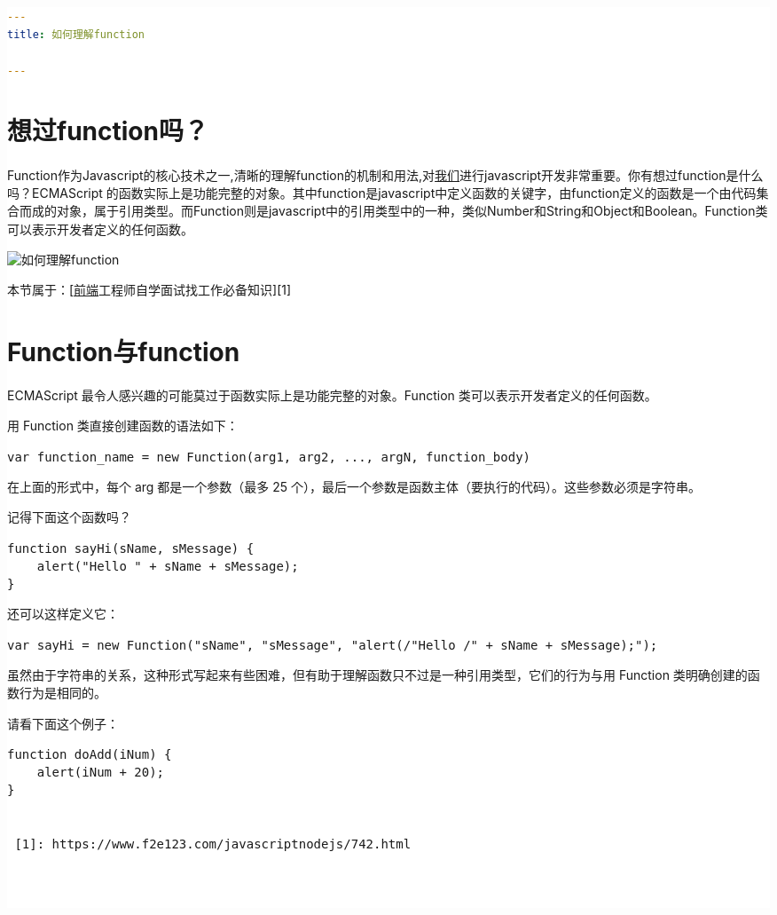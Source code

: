 ```yaml
---
title: 如何理解function

---
```

# 想过function吗？

Function作为Javascript的核心技术之一,清晰的理解function的机制和用法,对[我们](https://www.w3cdoc.com)进行javascript开发非常重要。你有想过function是什么吗？ECMAScript 的函数实际上是功能完整的对象。其中function是javascript中定义函数的关键字，由function定义的函数是一个由代码集合而成的对象，属于引用类型。而Function则是javascript中的引用类型中的一种，类似Number和String和Object和Boolean。Function类可以表示开发者定义的任何函数。

<img class="aligncenter" src="//fed123.oss-ap-southeast-2.aliyuncs.com/wp-content/uploads/2017/08/function.jpg" alt="如何理解function" />

本节属于：[[前端](https://www.w3cdoc.com)工程师自学面试找工作必备知识][1]

# Function与function

ECMAScript 最令人感兴趣的可能莫过于函数实际上是功能完整的对象。Function 类可以表示开发者定义的任何函数。

用 Function 类直接创建函数的语法如下：

<div>
  <pre class="EnlighterJSRAW" data-enlighter-language="null">var function_name = new Function(arg1, arg2, ..., argN, function_body)</pre>
  
  <p>
    在上面的形式中，每个 arg 都是一个参数（最多 25 个），最后一个参数是函数主体（要执行的代码）。这些参数必须是字符串。
  </p>
</div>

记得下面这个函数吗？

<div>
  <pre class="EnlighterJSRAW" data-enlighter-language="null">function sayHi(sName, sMessage) {
    alert("Hello " + sName + sMessage);
}</pre>
  
  <p>
    还可以这样定义它：
  </p>
</div>

  <pre class="EnlighterJSRAW" data-enlighter-language="null">var sayHi = new Function("sName", "sMessage", "alert(/"Hello /" + sName + sMessage);");</pre>

虽然由于字符串的关系，这种形式写起来有些困难，但有助于理解函数只不过是一种引用类型，它们的行为与用 Function 类明确创建的函数行为是相同的。

请看下面这个例子：

<pre class="EnlighterJSRAW" data-enlighter-language="null">function doAdd(iNum) {
    alert(iNum + 20);
}


 [1]: https://www.f2e123.com/javascriptnodejs/742.html